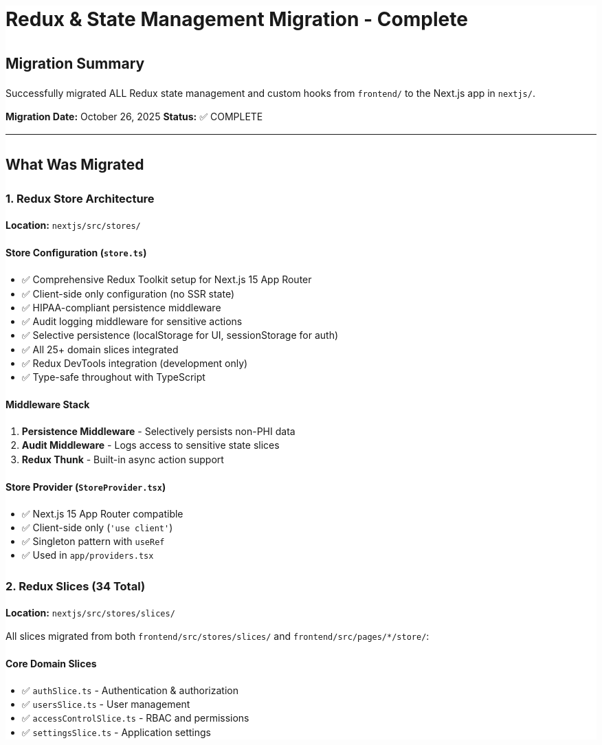 # Redux & State Management Migration - Complete

## Migration Summary

Successfully migrated ALL Redux state management and custom hooks from `frontend/` to the Next.js app in `nextjs/`.

**Migration Date:** October 26, 2025
**Status:** ✅ COMPLETE

---

## What Was Migrated

### 1. Redux Store Architecture

**Location:** `nextjs/src/stores/`

#### Store Configuration (`store.ts`)
- ✅ Comprehensive Redux Toolkit setup for Next.js 15 App Router
- ✅ Client-side only configuration (no SSR state)
- ✅ HIPAA-compliant persistence middleware
- ✅ Audit logging middleware for sensitive actions
- ✅ Selective persistence (localStorage for UI, sessionStorage for auth)
- ✅ All 25+ domain slices integrated
- ✅ Redux DevTools integration (development only)
- ✅ Type-safe throughout with TypeScript

#### Middleware Stack
1. **Persistence Middleware** - Selectively persists non-PHI data
2. **Audit Middleware** - Logs access to sensitive state slices
3. **Redux Thunk** - Built-in async action support

#### Store Provider (`StoreProvider.tsx`)
- ✅ Next.js 15 App Router compatible
- ✅ Client-side only (`'use client'`)
- ✅ Singleton pattern with `useRef`
- ✅ Used in `app/providers.tsx`

### 2. Redux Slices (34 Total)

**Location:** `nextjs/src/stores/slices/`

All slices migrated from both `frontend/src/stores/slices/` and `frontend/src/pages/*/store/`:

#### Core Domain Slices
- ✅ `authSlice.ts` - Authentication & authorization
- ✅ `usersSlice.ts` - User management
- ✅ `accessControlSlice.ts` - RBAC and permissions
- ✅ `settingsSlice.ts` - Application settings
